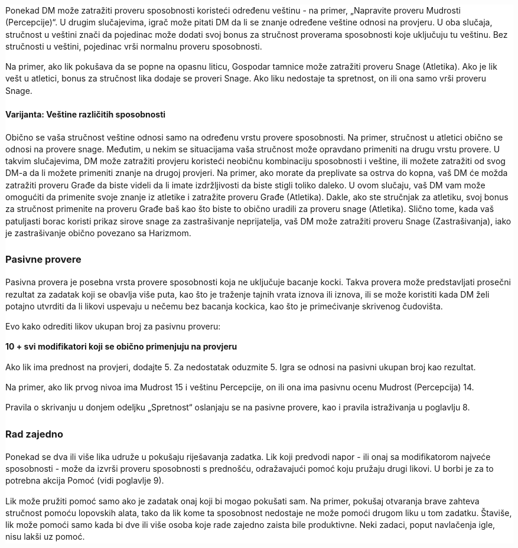 
Ponekad DM može zatražiti proveru sposobnosti koristeći određenu veštinu - na primer, „Napravite proveru Mudrosti (Percepcije)“. U drugim slučajevima, igrač može pitati DM da li se znanje određene veštine odnosi na provjeru. U oba slučaja, stručnost u veštini znači da pojedinac može dodati svoj bonus za stručnost proverama sposobnosti koje uključuju tu veštinu. Bez stručnosti u veštini, pojedinac vrši normalnu proveru sposobnosti.

Na primer, ako lik pokušava da se popne na opasnu liticu, Gospodar tamnice može zatražiti proveru Snage (Atletika). Ako je lik vešt u atletici, bonus za stručnost lika dodaje se proveri Snage. Ako liku nedostaje ta spretnost, on ili ona samo vrši proveru Snage.


#### Varijanta: Veštine različitih sposobnosti

Obično se vaša stručnost veštine odnosi samo na određenu vrstu provere sposobnosti. Na primer, stručnost u atletici obično se odnosi na provere snage. Međutim, u nekim se situacijama vaša stručnost može opravdano primeniti na drugu vrstu provere. U takvim slučajevima, DM može zatražiti provjeru koristeći neobičnu kombinaciju sposobnosti i veštine, ili možete zatražiti od svog DM-a da li možete primeniti znanje na drugoj provjeri. Na primer, ako morate da preplivate sa ostrva do kopna, vaš DM će možda zatražiti proveru Građe da biste videli da li imate izdržljivosti da biste stigli toliko daleko. U ovom slučaju, vaš DM vam može omogućiti da primenite svoje znanje iz atletike i zatražite proveru Građe (Atletika). Dakle, ako ste stručnjak za atletiku, svoj bonus za stručnost primenite na proveru Građe baš kao što biste to obično uradili za proveru snage (Atletika). Slično tome, kada vaš patuljasti borac koristi prikaz sirove snage za zastrašivanje neprijatelja, vaš DM može zatražiti proveru Snage (Zastrašivanja), iako je zastrašivanje obično povezano sa Harizmom.


### Pasivne provere

Pasivna provera je posebna vrsta provere sposobnosti koja ne uključuje bacanje kocki. Takva provera može predstavljati prosečni rezultat za zadatak koji se obavlja više puta, kao što je traženje tajnih vrata iznova ili iznova, ili se može koristiti kada DM želi potajno utvrditi da li likovi uspevaju u nečemu bez bacanja kockica, kao što je primećivanje skrivenog čudovišta.

Evo kako odrediti likov ukupan broj za pasivnu proveru:

**10 + svi modifikatori koji se obično primenjuju na provjeru**

Ako lik ima prednost na provjeri, dodajte 5. Za nedostatak oduzmite 5. Igra se odnosi na pasivni ukupan broj kao rezultat.

Na primer, ako lik prvog nivoa ima Mudrost 15 i veštinu Percepcije, on ili ona ima pasivnu ocenu Mudrost (Percepcija) 14.

Pravila o skrivanju u donjem odeljku „Spretnost“ oslanjaju se na pasivne provere, kao i pravila istraživanja u poglavlju 8.


### Rad zajedno

Ponekad se dva ili više lika udruže u pokušaju riješavanja zadatka. Lik koji predvodi napor - ili onaj sa modifikatorom najveće sposobnosti - može da izvrši proveru sposobnosti s prednošću, odražavajući pomoć koju pružaju drugi likovi. U borbi je za to potrebna akcija Pomoć (vidi poglavlje 9).

Lik može pružiti pomoć samo ako je zadatak onaj koji bi mogao pokušati sam. Na primer, pokušaj otvaranja brave zahteva stručnost pomoću lopovskih alata, tako da lik kome ta sposobnost nedostaje ne može pomoći drugom liku u tom zadatku. Štaviše, lik može pomoći samo kada bi dve ili više osoba koje rade zajedno zaista bile produktivne. Neki zadaci, poput navlačenja igle, nisu lakši uz pomoć.
